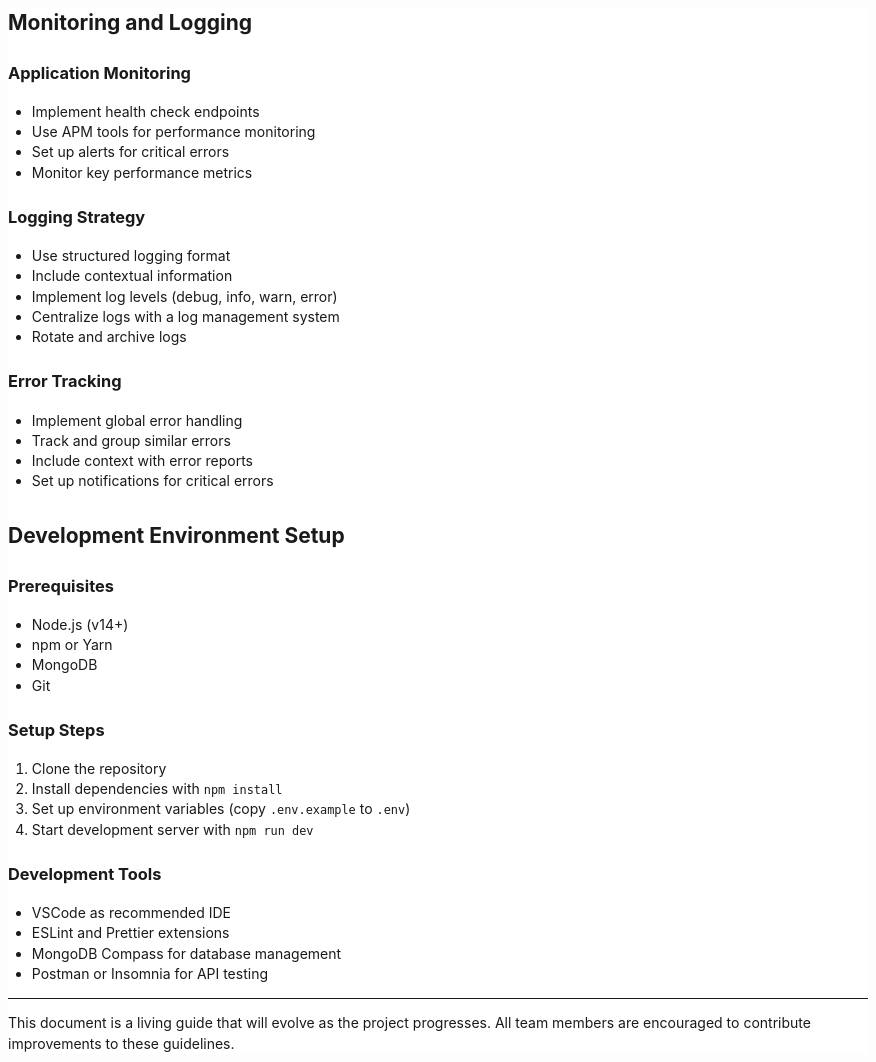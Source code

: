 ## Monitoring and Logging

### Application Monitoring
- Implement health check endpoints
- Use APM tools for performance monitoring
- Set up alerts for critical errors
- Monitor key performance metrics

### Logging Strategy
- Use structured logging format
- Include contextual information
- Implement log levels (debug, info, warn, error)
- Centralize logs with a log management system
- Rotate and archive logs

### Error Tracking
- Implement global error handling
- Track and group similar errors
- Include context with error reports
- Set up notifications for critical errors

## Development Environment Setup

### Prerequisites
- Node.js (v14+)
- npm or Yarn
- MongoDB
- Git

### Setup Steps
1. Clone the repository
2. Install dependencies with `npm install`
3. Set up environment variables (copy `.env.example` to `.env`)
4. Start development server with `npm run dev`

### Development Tools
- VSCode as recommended IDE
- ESLint and Prettier extensions
- MongoDB Compass for database management
- Postman or Insomnia for API testing

---

This document is a living guide that will evolve as the project progresses. All team members are encouraged to contribute improvements to these guidelines.